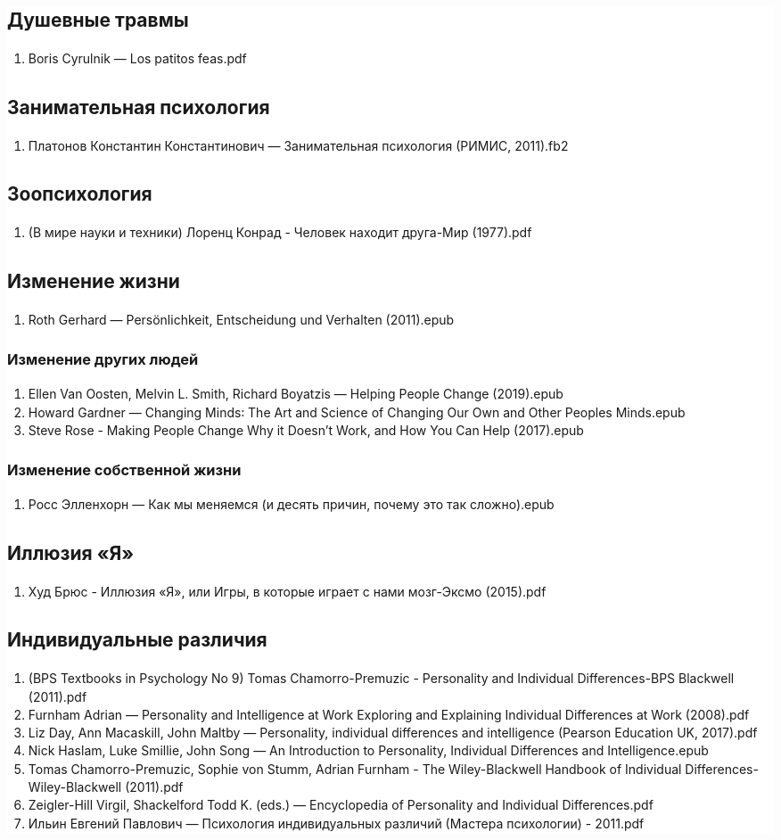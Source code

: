 <a id="Душевные-травмы"></a>
## Душевные травмы

1. Boris Cyrulnik — Los patitos feas.pdf

<a id="Занимательная-психология"></a>
## Занимательная психология

1. Платонов Константин Константинович — Занимательная психология (РИМИС, 2011).fb2

<a id="Зоопсихология"></a>
## Зоопсихология

1. (В мире науки и техники) Лоренц Конрад - Человек находит друга-Мир (1977).pdf

<a id="Изменение-жизни"></a>
## Изменение жизни

1. Roth Gerhard — Persönlichkeit, Entscheidung und Verhalten (2011).epub

<a id="Изменение-других-людей"></a>
### Изменение других людей

1. Ellen Van Oosten, Melvin L. Smith, Richard Boyatzis — Helping People Change (2019).epub
1. Howard Gardner — Changing Minds꞉ The Art and Science of Changing Our Own and Other Peoples Minds.epub
1. Steve Rose - Making People Change Why it Doesn’t Work, and How You Can Help (2017).epub

<a id="Изменение-собственной-жизни"></a>
### Изменение собственной жизни

1. Росс Элленхорн — Как мы меняемся (и десять причин, почему это так сложно).epub

<a id="Иллюзия-«Я»"></a>
## Иллюзия «Я»

1. Худ Брюс - Иллюзия «Я», или Игры, в которые играет с нами мозг-Эксмо (2015).pdf

<a id="Индивидуальные-различия"></a>
## Индивидуальные различия

1. (BPS Textbooks in Psychology No 9) Tomas Chamorro-Premuzic - Personality and Individual Differences-BPS Blackwell (2011).pdf
1. Furnham Adrian — Personality and Intelligence at Work Exploring and Explaining Individual Differences at Work (2008).pdf
1. Liz Day, Ann Macaskill, John Maltby — Personality, individual differences and intelligence (Pearson Education UK, 2017).pdf
1. Nick Haslam, Luke Smillie, John Song — An Introduction to Personality, Individual Differences and Intelligence.epub
1. Tomas Chamorro-Premuzic, Sophie von Stumm, Adrian Furnham - The Wiley-Blackwell Handbook of Individual Differences-Wiley-Blackwell (2011).pdf
1. Zeigler-Hill Virgil, Shackelford Todd K. (eds.) — Encyclopedia of Personality and Individual Differences.pdf
1. Ильин Евгений Павлович — Психология индивидуальных различий (Мастера психологии) - 2011.pdf

